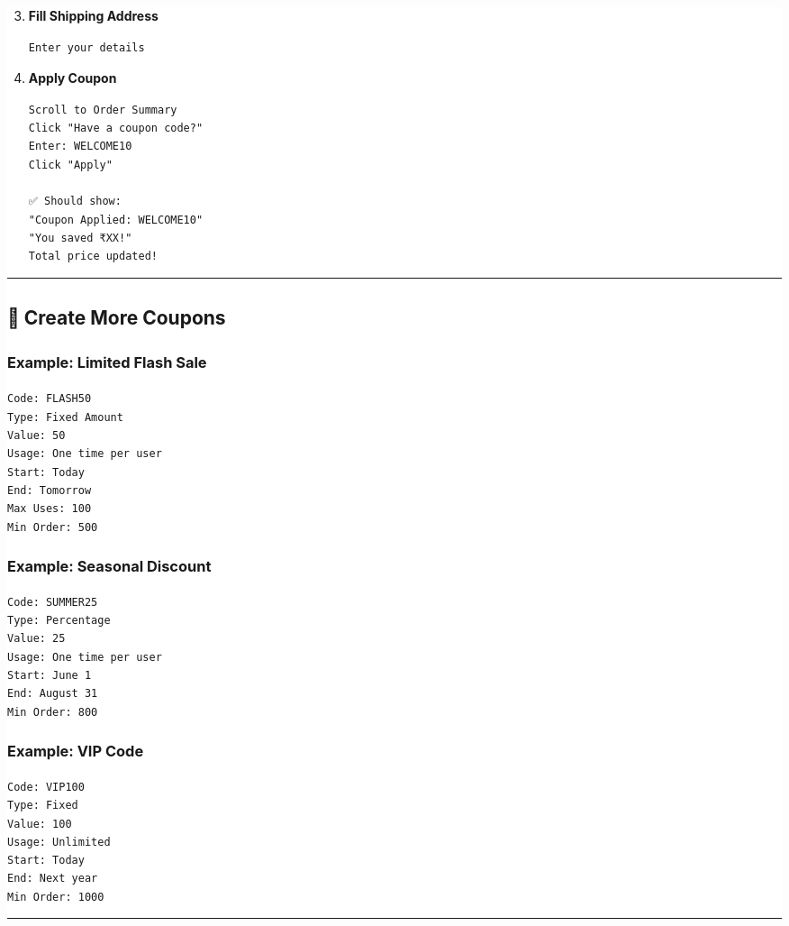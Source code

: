3. **Fill Shipping Address**
   ```
   Enter your details
   ```

4. **Apply Coupon**
   ```
   Scroll to Order Summary
   Click "Have a coupon code?"
   Enter: WELCOME10
   Click "Apply"
   
   ✅ Should show:
   "Coupon Applied: WELCOME10"
   "You saved ₹XX!"
   Total price updated!
   ```

---

## 🎯 Create More Coupons

### Example: Limited Flash Sale
```
Code: FLASH50
Type: Fixed Amount
Value: 50
Usage: One time per user
Start: Today
End: Tomorrow
Max Uses: 100
Min Order: 500
```

### Example: Seasonal Discount
```
Code: SUMMER25
Type: Percentage
Value: 25
Usage: One time per user
Start: June 1
End: August 31
Min Order: 800
```

### Example: VIP Code
```
Code: VIP100
Type: Fixed
Value: 100
Usage: Unlimited
Start: Today
End: Next year
Min Order: 1000
```

---